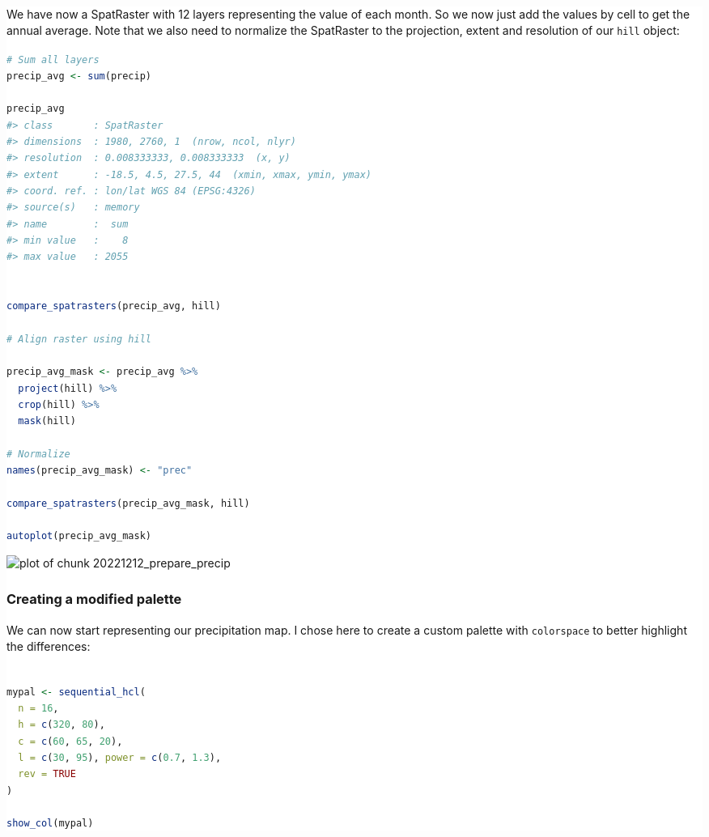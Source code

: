 We have now a SpatRaster with 12 layers representing the value of each month. So
we now just add the values by cell to get the annual average. Note that we also
need to normalize the SpatRaster to the projection, extent and resolution of our
`hill` object:


```r
# Sum all layers
precip_avg <- sum(precip)

precip_avg
#> class       : SpatRaster 
#> dimensions  : 1980, 2760, 1  (nrow, ncol, nlyr)
#> resolution  : 0.008333333, 0.008333333  (x, y)
#> extent      : -18.5, 4.5, 27.5, 44  (xmin, xmax, ymin, ymax)
#> coord. ref. : lon/lat WGS 84 (EPSG:4326) 
#> source(s)   : memory
#> name        :  sum 
#> min value   :    8 
#> max value   : 2055


compare_spatrasters(precip_avg, hill)

# Align raster using hill

precip_avg_mask <- precip_avg %>%
  project(hill) %>%
  crop(hill) %>%
  mask(hill)

# Normalize
names(precip_avg_mask) <- "prec"

compare_spatrasters(precip_avg_mask, hill)

autoplot(precip_avg_mask)
```

<img src="https://dieghernan.github.io/assets/img/blog/20221212_prepare_precip-1.webp" alt="plot of chunk 20221212_prepare_precip" width="100%" />

### Creating a modified palette

We can now start representing our precipitation map. I chose here to create a
custom palette with `colorspace`  to better highlight the differences:


```r

mypal <- sequential_hcl(
  n = 16,
  h = c(320, 80),
  c = c(60, 65, 20),
  l = c(30, 95), power = c(0.7, 1.3),
  rev = TRUE
)

show_col(mypal)
```
